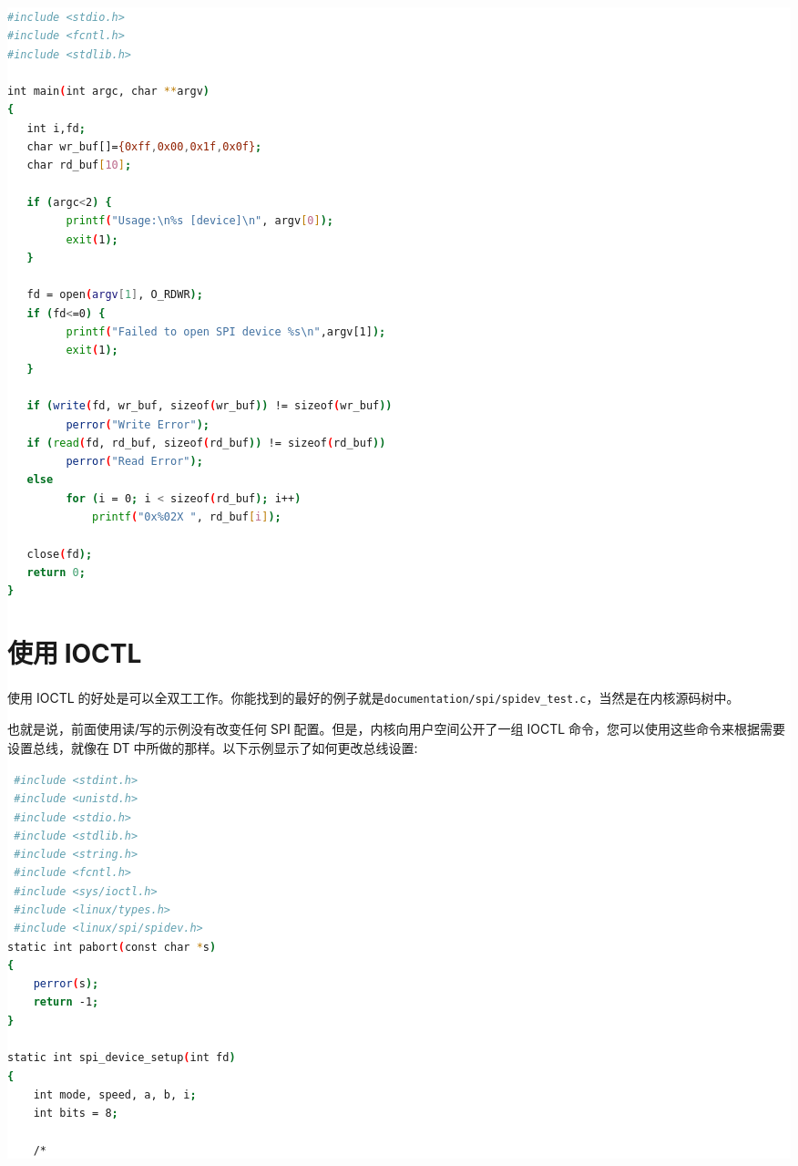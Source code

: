 ```sh
#include <stdio.h> 
#include <fcntl.h> 
#include <stdlib.h> 

int main(int argc, char **argv)  
{ 
   int i,fd; 
   char wr_buf[]={0xff,0x00,0x1f,0x0f}; 
   char rd_buf[10];  

   if (argc<2) { 
         printf("Usage:\n%s [device]\n", argv[0]); 
         exit(1); 
   } 

   fd = open(argv[1], O_RDWR); 
   if (fd<=0) {  
         printf("Failed to open SPI device %s\n",argv[1]); 
         exit(1); 
   } 

   if (write(fd, wr_buf, sizeof(wr_buf)) != sizeof(wr_buf)) 
         perror("Write Error"); 
   if (read(fd, rd_buf, sizeof(rd_buf)) != sizeof(rd_buf)) 
         perror("Read Error"); 
   else 
         for (i = 0; i < sizeof(rd_buf); i++) 
             printf("0x%02X ", rd_buf[i]); 

   close(fd); 
   return 0; 
} 
```

# 使用 IOCTL

使用 IOCTL 的好处是可以全双工工作。你能找到的最好的例子就是`documentation/spi/spidev_test.c`，当然是在内核源码树中。

也就是说，前面使用读/写的示例没有改变任何 SPI 配置。但是，内核向用户空间公开了一组 IOCTL 命令，您可以使用这些命令来根据需要设置总线，就像在 DT 中所做的那样。以下示例显示了如何更改总线设置:

```sh
 #include <stdint.h> 
 #include <unistd.h> 
 #include <stdio.h> 
 #include <stdlib.h> 
 #include <string.h> 
 #include <fcntl.h> 
 #include <sys/ioctl.h> 
 #include <linux/types.h> 
 #include <linux/spi/spidev.h> 
static int pabort(const char *s) 
{ 
    perror(s); 
    return -1; 
} 

static int spi_device_setup(int fd) 
{ 
    int mode, speed, a, b, i; 
    int bits = 8; 

    /* 
```